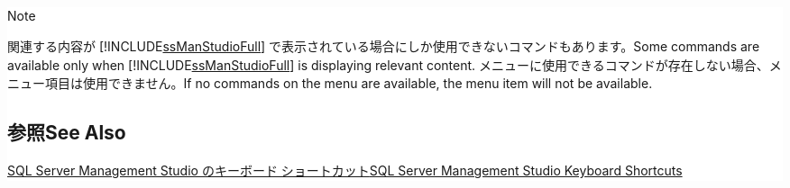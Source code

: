 > [!NOTE]  
>  <span data-ttu-id="88753-173">関連する内容が [!INCLUDE[ssManStudioFull](../includes/ssmanstudiofull-md.md)] で表示されている場合にしか使用できないコマンドもあります。</span><span class="sxs-lookup"><span data-stu-id="88753-173">Some commands are available only when [!INCLUDE[ssManStudioFull](../includes/ssmanstudiofull-md.md)] is displaying relevant content.</span></span> <span data-ttu-id="88753-174">メニューに使用できるコマンドが存在しない場合、メニュー項目は使用できません。</span><span class="sxs-lookup"><span data-stu-id="88753-174">If no commands on the menu are available, the menu item will not be available.</span></span>  
  
## <a name="see-also"></a><span data-ttu-id="88753-175">参照</span><span class="sxs-lookup"><span data-stu-id="88753-175">See Also</span></span>  
 [<span data-ttu-id="88753-176">SQL Server Management Studio のキーボード ショートカット</span><span class="sxs-lookup"><span data-stu-id="88753-176">SQL Server Management Studio Keyboard Shortcuts</span></span>](sql-server-management-studio-keyboard-shortcuts.md)  
  
  

